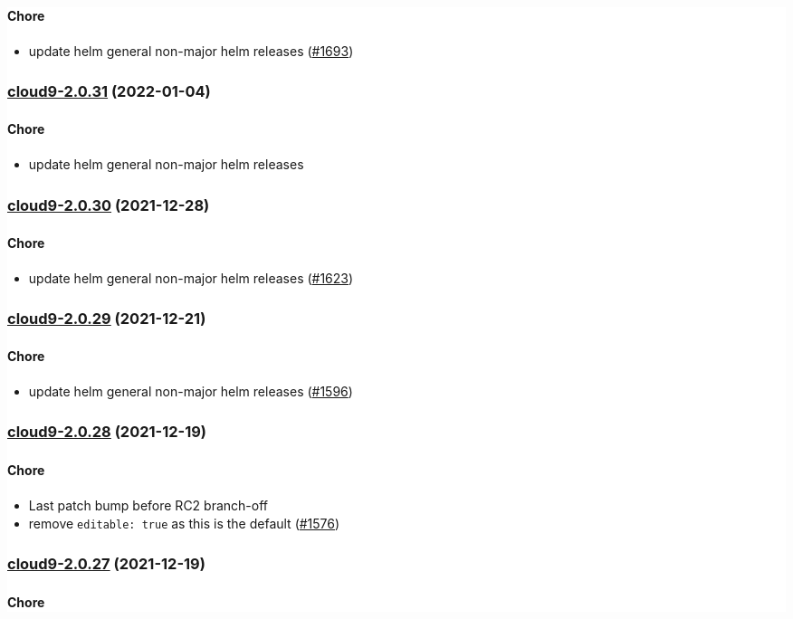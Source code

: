 #### Chore

* update helm general non-major helm releases ([#1693](https://github.com/truecharts/apps/issues/1693))



<a name="cloud9-2.0.31"></a>
### [cloud9-2.0.31](https://github.com/truecharts/apps/compare/cloud9-2.0.30...cloud9-2.0.31) (2022-01-04)

#### Chore

* update helm general non-major helm releases



<a name="cloud9-2.0.30"></a>
### [cloud9-2.0.30](https://github.com/truecharts/apps/compare/cloud9-2.0.29...cloud9-2.0.30) (2021-12-28)

#### Chore

* update helm general non-major helm releases ([#1623](https://github.com/truecharts/apps/issues/1623))



<a name="cloud9-2.0.29"></a>
### [cloud9-2.0.29](https://github.com/truecharts/apps/compare/cloud9-2.0.28...cloud9-2.0.29) (2021-12-21)

#### Chore

* update helm general non-major helm releases ([#1596](https://github.com/truecharts/apps/issues/1596))



<a name="cloud9-2.0.28"></a>
### [cloud9-2.0.28](https://github.com/truecharts/apps/compare/cloud9-2.0.27...cloud9-2.0.28) (2021-12-19)

#### Chore

* Last patch bump before RC2 branch-off
* remove `editable: true` as this is the default ([#1576](https://github.com/truecharts/apps/issues/1576))



<a name="cloud9-2.0.27"></a>
### [cloud9-2.0.27](https://github.com/truecharts/apps/compare/cloud9-2.0.26...cloud9-2.0.27) (2021-12-19)

#### Chore
